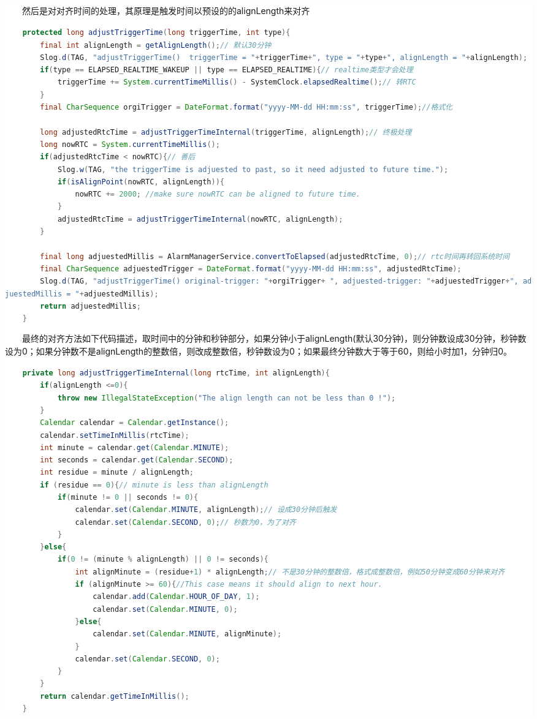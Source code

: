 ```java
```    
&emsp;&emsp;然后是对对齐时间的处理，其原理是触发时间以预设的的alignLength来对齐    
```java
    protected long adjustTriggerTime(long triggerTime, int type){
        final int alignLength = getAlignLength();// 默认30分钟
        Slog.d(TAG, "adjustTriggerTime()  triggerTime = "+triggerTime+", type = "+type+", alignLength = "+alignLength);
        if(type == ELAPSED_REALTIME_WAKEUP || type == ELAPSED_REALTIME){// realtime类型才会处理
            triggerTime += System.currentTimeMillis() - SystemClock.elapsedRealtime();// 转RTC
        }
        final CharSequence orgiTrigger = DateFormat.format("yyyy-MM-dd HH:mm:ss", triggerTime);//格式化

        long adjustedRtcTime = adjustTriggerTimeInternal(triggerTime, alignLength);// 终极处理
        long nowRTC = System.currentTimeMillis();
        if(adjustedRtcTime < nowRTC){// 善后
            Slog.w(TAG, "the triggerTime is adjuested to past, so it need adjusted to future time.");
            if(isAlignPoint(nowRTC, alignLength)){
                nowRTC += 2000; //make sure nowRTC can be aligned to future time.
            }
            adjustedRtcTime = adjustTriggerTimeInternal(nowRTC, alignLength);
        }

        final long adjuestedMillis = AlarmManagerService.convertToElapsed(adjustedRtcTime, 0);// rtc时间再转回系统时间
        final CharSequence adjuestedTrigger = DateFormat.format("yyyy-MM-dd HH:mm:ss", adjustedRtcTime);
        Slog.d(TAG, "adjustTriggerTime() original-trigger: "+orgiTrigger+ ", adjuested-trigger: "+adjuestedTrigger+", adjuestedMillis = "+adjuestedMillis);
        return adjuestedMillis;
    }
```
&emsp;&emsp;最终的对齐方法如下代码描述，取时间中的分钟和秒钟部分，如果分钟小于alignLength(默认30分钟)，则分钟数设成30分钟，秒钟数设为0；如果分钟数不是alignLength的整数倍，则改成整数倍，秒钟数设为0；如果最终分钟数大于等于60，则给小时加1，分钟归0。    
```java
    private long adjustTriggerTimeInternal(long rtcTime, int alignLength){
        if(alignLength <=0){
            throw new IllegalStateException("The align length can not be less than 0 !");
        }
        Calendar calendar = Calendar.getInstance();
        calendar.setTimeInMillis(rtcTime);
        int minute = calendar.get(Calendar.MINUTE);
        int seconds = calendar.get(Calendar.SECOND);
        int residue = minute / alignLength;
        if (residue == 0){// minute is less than alignLength
            if(minute != 0 || seconds != 0){
                calendar.set(Calendar.MINUTE, alignLength);// 设成30分钟后触发
                calendar.set(Calendar.SECOND, 0);// 秒数为0，为了对齐
            }
        }else{
            if(0 != (minute % alignLength) || 0 != seconds){
                int alignMinute = (residue+1) * alignLength;// 不是30分钟的整数倍，格式成整数倍，例如50分钟变成60分钟来对齐
                if (alignMinute >= 60){//This case means it should align to next hour.
                    calendar.add(Calendar.HOUR_OF_DAY, 1);
                    calendar.set(Calendar.MINUTE, 0);
                }else{
                    calendar.set(Calendar.MINUTE, alignMinute);
                }
                calendar.set(Calendar.SECOND, 0);
            }
        }
        return calendar.getTimeInMillis();
    }
```